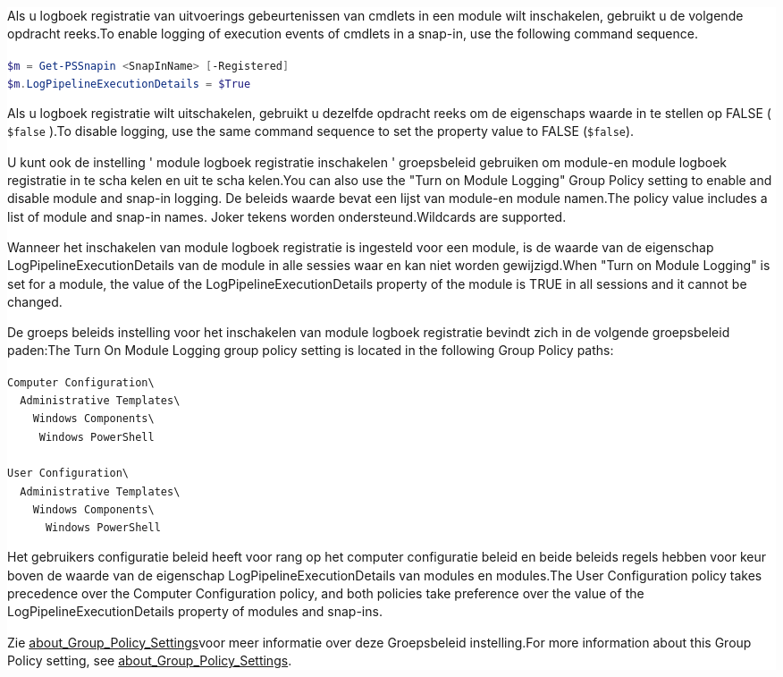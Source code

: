 <span data-ttu-id="dc958-171">Als u logboek registratie van uitvoerings gebeurtenissen van cmdlets in een module wilt inschakelen, gebruikt u de volgende opdracht reeks.</span><span class="sxs-lookup"><span data-stu-id="dc958-171">To enable logging of execution events of cmdlets in a snap-in, use the following command sequence.</span></span>

```powershell
$m = Get-PSSnapin <SnapInName> [-Registered]
$m.LogPipelineExecutionDetails = $True
```

<span data-ttu-id="dc958-172">Als u logboek registratie wilt uitschakelen, gebruikt u dezelfde opdracht reeks om de eigenschaps waarde in te stellen op FALSE ( `$false` ).</span><span class="sxs-lookup"><span data-stu-id="dc958-172">To disable logging, use the same command sequence to set the property value to FALSE (`$false`).</span></span>

<span data-ttu-id="dc958-173">U kunt ook de instelling ' module logboek registratie inschakelen ' groepsbeleid gebruiken om module-en module logboek registratie in te scha kelen en uit te scha kelen.</span><span class="sxs-lookup"><span data-stu-id="dc958-173">You can also use the "Turn on Module Logging" Group Policy setting to enable and disable module and snap-in logging.</span></span> <span data-ttu-id="dc958-174">De beleids waarde bevat een lijst van module-en module namen.</span><span class="sxs-lookup"><span data-stu-id="dc958-174">The policy value includes a list of module and snap-in names.</span></span> <span data-ttu-id="dc958-175">Joker tekens worden ondersteund.</span><span class="sxs-lookup"><span data-stu-id="dc958-175">Wildcards are supported.</span></span>

<span data-ttu-id="dc958-176">Wanneer het inschakelen van module logboek registratie is ingesteld voor een module, is de waarde van de eigenschap LogPipelineExecutionDetails van de module in alle sessies waar en kan niet worden gewijzigd.</span><span class="sxs-lookup"><span data-stu-id="dc958-176">When "Turn on Module Logging" is set for a module, the value of the LogPipelineExecutionDetails property of the module is TRUE in all sessions and it cannot be changed.</span></span>

<span data-ttu-id="dc958-177">De groeps beleids instelling voor het inschakelen van module logboek registratie bevindt zich in de volgende groepsbeleid paden:</span><span class="sxs-lookup"><span data-stu-id="dc958-177">The Turn On Module Logging group policy setting is located in the following Group Policy paths:</span></span>

```
Computer Configuration\
  Administrative Templates\
    Windows Components\
     Windows PowerShell

User Configuration\
  Administrative Templates\
    Windows Components\
      Windows PowerShell
```

<span data-ttu-id="dc958-178">Het gebruikers configuratie beleid heeft voor rang op het computer configuratie beleid en beide beleids regels hebben voor keur boven de waarde van de eigenschap LogPipelineExecutionDetails van modules en modules.</span><span class="sxs-lookup"><span data-stu-id="dc958-178">The User Configuration policy takes precedence over the Computer Configuration policy, and both policies take preference over the value of the LogPipelineExecutionDetails property of modules and snap-ins.</span></span>

<span data-ttu-id="dc958-179">Zie [about_Group_Policy_Settings](about_Group_Policy_Settings.md)voor meer informatie over deze Groepsbeleid instelling.</span><span class="sxs-lookup"><span data-stu-id="dc958-179">For more information about this Group Policy setting, see [about_Group_Policy_Settings](about_Group_Policy_Settings.md).</span></span>
